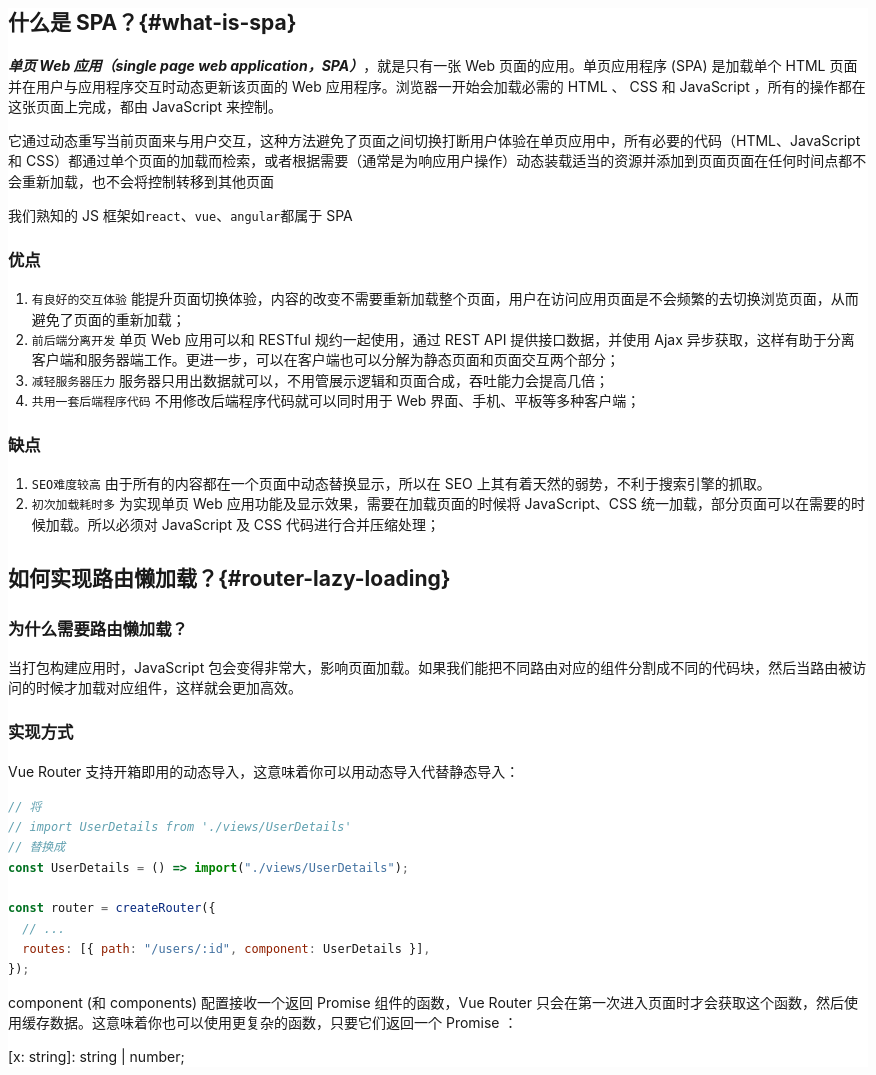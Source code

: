 ## 什么是 SPA？{#what-is-spa}

**_单页 Web 应用（single page web application，SPA）_**，就是只有一张 Web 页面的应用。单页应用程序 (SPA) 是加载单个 HTML 页面并在用户与应用程序交互时动态更新该页面的 Web 应用程序。浏览器一开始会加载必需的 HTML 、 CSS 和 JavaScript ，所有的操作都在这张页面上完成，都由 JavaScript 来控制。

它通过动态重写当前页面来与用户交互，这种方法避免了页面之间切换打断用户体验在单页应用中，所有必要的代码（HTML、JavaScript 和 CSS）都通过单个页面的加载而检索，或者根据需要（通常是为响应用户操作）动态装载适当的资源并添加到页面页面在任何时间点都不会重新加载，也不会将控制转移到其他页面

我们熟知的 JS 框架如`react`、`vue`、`angular`都属于 SPA

### 优点

1. `有良好的交互体验`
   能提升页面切换体验，内容的改变不需要重新加载整个页面，用户在访问应用页面是不会频繁的去切换浏览页面，从而避免了页面的重新加载；
2. `前后端分离开发`
   单页 Web 应用可以和 RESTful 规约一起使用，通过 REST API 提供接口数据，并使用 Ajax 异步获取，这样有助于分离客户端和服务器端工作。更进一步，可以在客户端也可以分解为静态页面和页面交互两个部分；
3. `减轻服务器压力`
   服务器只用出数据就可以，不用管展示逻辑和页面合成，吞吐能力会提高几倍；
4. `共用一套后端程序代码`
   不用修改后端程序代码就可以同时用于 Web 界面、手机、平板等多种客户端；

### 缺点

1. `SEO难度较高`
   由于所有的内容都在一个页面中动态替换显示，所以在 SEO 上其有着天然的弱势，不利于搜索引擎的抓取。
1. `初次加载耗时多`
   为实现单页 Web 应用功能及显示效果，需要在加载页面的时候将 JavaScript、CSS 统一加载，部分页面可以在需要的时候加载。所以必须对 JavaScript 及 CSS 代码进行合并压缩处理；

## 如何实现路由懒加载？{#router-lazy-loading}

### 为什么需要路由懒加载？

当打包构建应用时，JavaScript 包会变得非常大，影响页面加载。如果我们能把不同路由对应的组件分割成不同的代码块，然后当路由被访问的时候才加载对应组件，这样就会更加高效。

### 实现方式

Vue Router 支持开箱即用的动态导入，这意味着你可以用动态导入代替静态导入：

```js
// 将
// import UserDetails from './views/UserDetails'
// 替换成
const UserDetails = () => import("./views/UserDetails");

const router = createRouter({
  // ...
  routes: [{ path: "/users/:id", component: UserDetails }],
});
```

component (和 components) 配置接收一个返回 Promise 组件的函数，Vue Router 只会在第一次进入页面时才会获取这个函数，然后使用缓存数据。这意味着你也可以使用更复杂的函数，只要它们返回一个 Promise ：


  [x: string]: string | number;